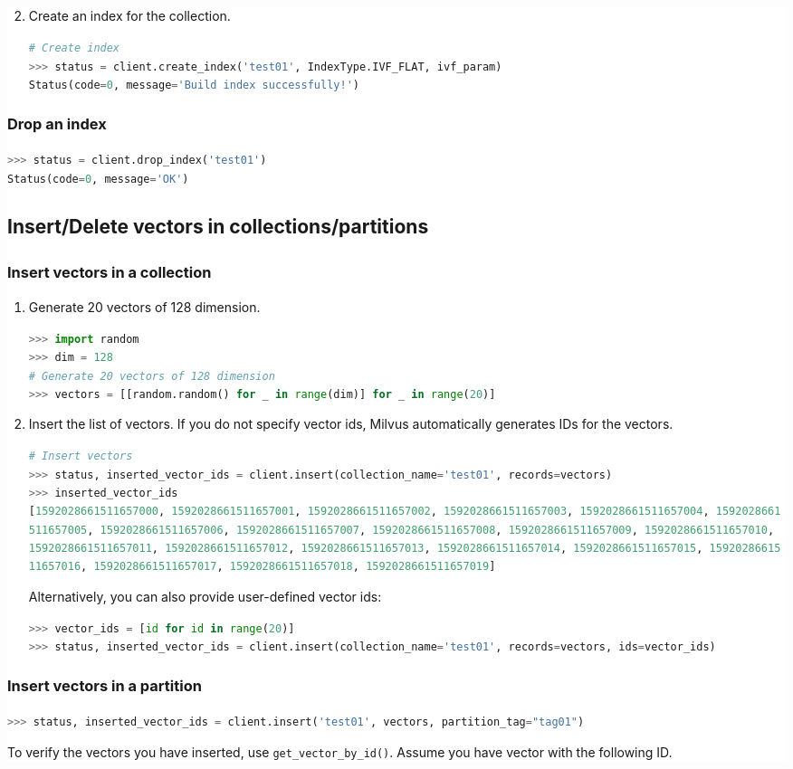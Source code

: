 2. Create an index for the collection.

   ```python
   # Create index
   >>> status = client.create_index('test01', IndexType.IVF_FLAT, ivf_param)
   Status(code=0, message='Build index successfully!')
   ```

### Drop an index

```python
>>> status = client.drop_index('test01')
Status(code=0, message='OK')
```

## Insert/Delete vectors in collections/partitions

### Insert vectors in a collection

1. Generate 20 vectors of 128 dimension.

   ```python
   >>> import random
   >>> dim = 128
   # Generate 20 vectors of 128 dimension
   >>> vectors = [[random.random() for _ in range(dim)] for _ in range(20)]
   ```

2. Insert the list of vectors. If you do not specify vector ids, Milvus automatically generates IDs for the vectors.

   ```python
   # Insert vectors
   >>> status, inserted_vector_ids = client.insert(collection_name='test01', records=vectors)
   >>> inserted_vector_ids 
   [1592028661511657000, 1592028661511657001, 1592028661511657002, 1592028661511657003, 1592028661511657004, 1592028661511657005, 1592028661511657006, 1592028661511657007, 1592028661511657008, 1592028661511657009, 1592028661511657010, 1592028661511657011, 1592028661511657012, 1592028661511657013, 1592028661511657014, 1592028661511657015, 1592028661511657016, 1592028661511657017, 1592028661511657018, 1592028661511657019]
   ```

   Alternatively, you can also provide user-defined vector ids:

   ```python
   >>> vector_ids = [id for id in range(20)]
   >>> status, inserted_vector_ids = client.insert(collection_name='test01', records=vectors, ids=vector_ids)
   ```

### Insert vectors in a partition

```python
>>> status, inserted_vector_ids = client.insert('test01', vectors, partition_tag="tag01")
```

To verify the vectors you have inserted, use `get_vector_by_id()`. Assume you have vector with the following ID.
